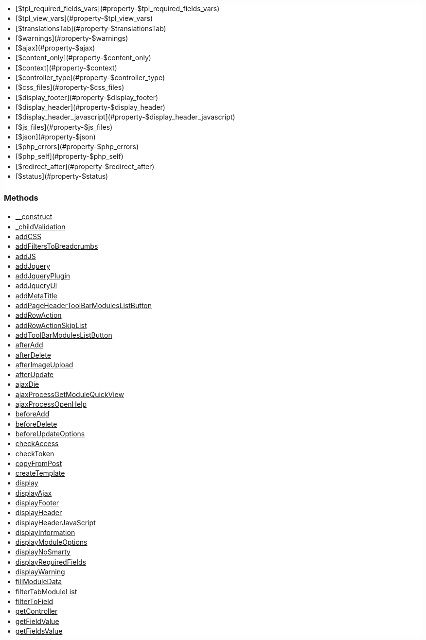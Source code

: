 * [$tpl_required_fields_vars](#property-$tpl_required_fields_vars)
* [$tpl_view_vars](#property-$tpl_view_vars)
* [$translationsTab](#property-$translationsTab)
* [$warnings](#property-$warnings)
* [$ajax](#property-$ajax)
* [$content_only](#property-$content_only)
* [$context](#property-$context)
* [$controller_type](#property-$controller_type)
* [$css_files](#property-$css_files)
* [$display_footer](#property-$display_footer)
* [$display_header](#property-$display_header)
* [$display_header_javascript](#property-$display_header_javascript)
* [$js_files](#property-$js_files)
* [$json](#property-$json)
* [$php_errors](#property-$php_errors)
* [$php_self](#property-$php_self)
* [$redirect_after](#property-$redirect_after)
* [$status](#property-$status)

### Methods

* [__construct](#method-__construct)
* [_childValidation](#method-_childValidation)
* [addCSS](#method-addCSS)
* [addFiltersToBreadcrumbs](#method-addFiltersToBreadcrumbs)
* [addJS](#method-addJS)
* [addJquery](#method-addJquery)
* [addJqueryPlugin](#method-addJqueryPlugin)
* [addJqueryUI](#method-addJqueryUI)
* [addMetaTitle](#method-addMetaTitle)
* [addPageHeaderToolBarModulesListButton](#method-addPageHeaderToolBarModulesListButton)
* [addRowAction](#method-addRowAction)
* [addRowActionSkipList](#method-addRowActionSkipList)
* [addToolBarModulesListButton](#method-addToolBarModulesListButton)
* [afterAdd](#method-afterAdd)
* [afterDelete](#method-afterDelete)
* [afterImageUpload](#method-afterImageUpload)
* [afterUpdate](#method-afterUpdate)
* [ajaxDie](#method-ajaxDie)
* [ajaxProcessGetModuleQuickView](#method-ajaxProcessGetModuleQuickView)
* [ajaxProcessOpenHelp](#method-ajaxProcessOpenHelp)
* [beforeAdd](#method-beforeAdd)
* [beforeDelete](#method-beforeDelete)
* [beforeUpdateOptions](#method-beforeUpdateOptions)
* [checkAccess](#method-checkAccess)
* [checkToken](#method-checkToken)
* [copyFromPost](#method-copyFromPost)
* [createTemplate](#method-createTemplate)
* [display](#method-display)
* [displayAjax](#method-displayAjax)
* [displayFooter](#method-displayFooter)
* [displayHeader](#method-displayHeader)
* [displayHeaderJavaScript](#method-displayHeaderJavaScript)
* [displayInformation](#method-displayInformation)
* [displayModuleOptions](#method-displayModuleOptions)
* [displayNoSmarty](#method-displayNoSmarty)
* [displayRequiredFields](#method-displayRequiredFields)
* [displayWarning](#method-displayWarning)
* [fillModuleData](#method-fillModuleData)
* [filterTabModuleList](#method-filterTabModuleList)
* [filterToField](#method-filterToField)
* [getController](#method-getController)
* [getFieldValue](#method-getFieldValue)
* [getFieldsValue](#method-getFieldsValue)